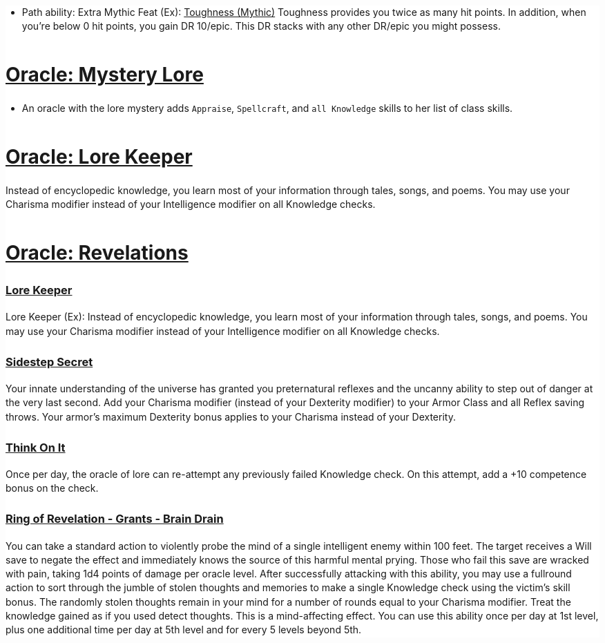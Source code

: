 - Path ability: Extra Mythic Feat (Ex): [Toughness (Mythic)](https://www.d20pfsrd.com/mythic/mythic-feats/toughness-mythic/) Toughness provides you twice as many hit points. In addition, when you’re below 0 hit points, you gain DR 10/epic. This DR stacks with any other DR/epic you might possess.

# [Oracle: Mystery Lore](http://www.d20pfsrd.com/classes/base-classes/oracle/mysteries/paizo-oracle-mysteries/lore/)

- An oracle with the lore mystery adds `Appraise`, `Spellcraft`, and `all Knowledge` skills to her list of class skills.

# [Oracle: Lore Keeper](http://www.d20pfsrd.com/classes/base-classes/oracle/mysteries/paizo-oracle-mysteries/lore/)

Instead of encyclopedic knowledge, you learn most of your information through tales, songs, and poems. You may use your Charisma modifier instead of your Intelligence modifier on all Knowledge checks.

# [Oracle: Revelations](http://www.d20pfsrd.com/classes/base-classes/oracle/mysteries/paizo-oracle-mysteries/lore/)

### [Lore Keeper](http://www.d20pfsrd.com/classes/core-classes/cleric/domains/paizo-domains/knowledge-domain/#TOC-Lore-Keeper-Sp-)

Lore Keeper (Ex): Instead of encyclopedic knowledge, you learn most of your information through tales, songs, and poems. You may use your Charisma modifier instead of your Intelligence modifier on all Knowledge checks.

### [Sidestep Secret](https://www.d20pfsrd.com/classes/base-classes/oracle/mysteries/paizo-oracle-mysteries/lore/)

Your innate understanding of the universe has granted you preternatural reflexes and the uncanny ability to step out of danger at the very last second. Add your Charisma modifier (instead of your Dexterity modifier) to your Armor Class and all Reflex saving throws. Your armor’s maximum Dexterity bonus applies to your Charisma instead of your Dexterity.

### [Think On It](https://www.d20pfsrd.com/classes/base-classes/oracle/mysteries/paizo-oracle-mysteries/lore/)

Once per day, the oracle of lore can re-attempt any previously failed Knowledge check. On this attempt, add a +10 competence bonus on the check.

### [Ring of Revelation - Grants - Brain Drain](http://www.d20pfsrd.com/classes/base-classes/oracle/mysteries/paizo-oracle-mysteries/lore/)

You can take a standard action to violently probe the mind of a single intelligent enemy within 100 feet. The target receives a Will save to negate the effect and immediately knows the source of this harmful mental prying. Those who fail this save are wracked with pain, taking 1d4 points of damage per oracle level. After successfully attacking with this ability, you may use a fullround action to sort through the jumble of stolen thoughts and memories to make a single Knowledge check using the victim’s skill bonus. The randomly stolen thoughts remain in your mind for a number of rounds equal to your Charisma modifier. Treat the knowledge gained as if you used detect thoughts. This is a mind-affecting effect. You can use this ability once per day at 1st level, plus one additional time per day at 5th level and for every 5 levels beyond 5th.
